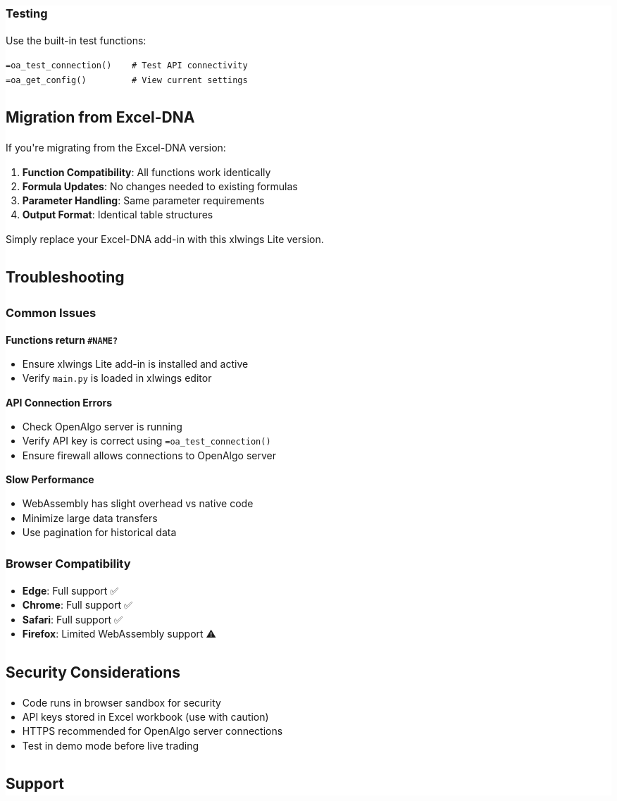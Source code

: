 ### Testing
Use the built-in test functions:
```excel
=oa_test_connection()    # Test API connectivity
=oa_get_config()         # View current settings
```

## Migration from Excel-DNA

If you're migrating from the Excel-DNA version:

1. **Function Compatibility**: All functions work identically
2. **Formula Updates**: No changes needed to existing formulas
3. **Parameter Handling**: Same parameter requirements
4. **Output Format**: Identical table structures

Simply replace your Excel-DNA add-in with this xlwings Lite version.

## Troubleshooting

### Common Issues

**Functions return `#NAME?`**
- Ensure xlwings Lite add-in is installed and active
- Verify `main.py` is loaded in xlwings editor

**API Connection Errors**
- Check OpenAlgo server is running
- Verify API key is correct using `=oa_test_connection()`
- Ensure firewall allows connections to OpenAlgo server

**Slow Performance**
- WebAssembly has slight overhead vs native code
- Minimize large data transfers
- Use pagination for historical data

### Browser Compatibility
- **Edge**: Full support ✅
- **Chrome**: Full support ✅  
- **Safari**: Full support ✅
- **Firefox**: Limited WebAssembly support ⚠️

## Security Considerations

- Code runs in browser sandbox for security
- API keys stored in Excel workbook (use with caution)
- HTTPS recommended for OpenAlgo server connections
- Test in demo mode before live trading

## Support
